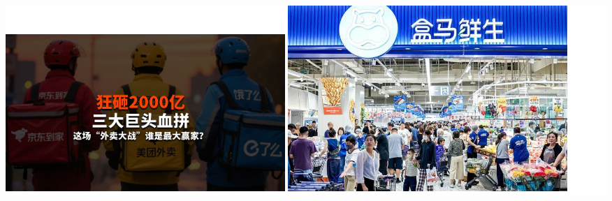  <img src="/xiangfa-外卖大战.jpg" width="400" alt="B" />
  <img src="/xiangfa-盒马线下.jpeg" width="400" alt="C" />
</ImgScroller>
